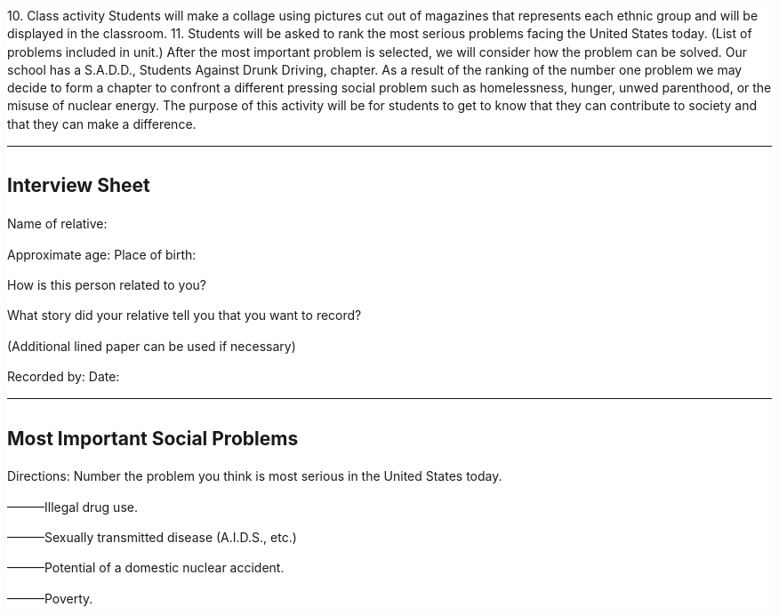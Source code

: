 </td>
</tr>
<tr>
<td>
10.
</td>
<td>
Class activity Students will make a collage using pictures cut out of magazines that represents each ethnic group and will be displayed in the classroom.
</td>
</tr>
<tr>
<td>
11.
</td>
<td>
Students will be asked to rank the most serious problems facing the United States today. (List of problems included in unit.) After the most important problem is selected, we will consider how the problem can be solved. Our school has a S.A.D.D., Students Against Drunk Driving, chapter. As a result of the ranking of the number one problem we may decide to form a chapter to confront a different pressing social problem such as homelessness, hunger, unwed parenthood, or the misuse of nuclear energy. The purpose of this activity will be for students to get to know that they can contribute to society and that they can make a difference.
</td>
</tr>
</table>
</dl>
</blockquote>
<hr/>
<h2>
Interview Sheet
</h2>
Name of relative:
<p>
Approximate age: Place of birth:
</p>
<p>
How is this person related to you?
</p>
<p>
What story did your relative tell you that you want to record?
</p>
<p>
(Additional lined paper can be used if necessary)
</p>
<p>
Recorded by: Date:
</p>
<hr/>
<h2>
Most Important Social Problems
</h2>
Directions: Number the problem you think is most serious in the United States today.
<p>
———Illegal drug use.
</p>
<p>
———Sexually transmitted disease (A.I.D.S., etc.)
</p>
<p>
———Potential of a domestic nuclear accident.
</p>
<p>
———Poverty.